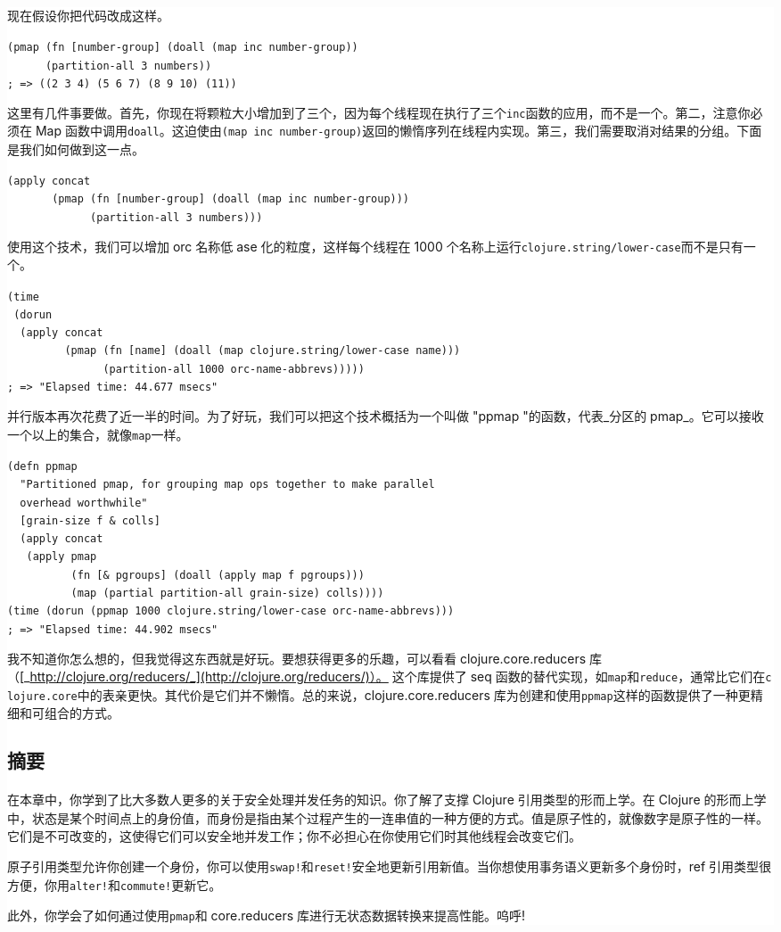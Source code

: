 现在假设你把代码改成这样。

```
(pmap (fn [number-group] (doall (map inc number-group))
      (partition-all 3 numbers))
; => ((2 3 4) (5 6 7) (8 9 10) (11))
```

这里有几件事要做。首先，你现在将颗粒大小增加到了三个，因为每个线程现在执行了三个`inc`函数的应用，而不是一个。第二，注意你必须在 Map 函数中调用`doall`。这迫使由`(map inc number-group)`返回的懒惰序列在线程内实现。第三，我们需要取消对结果的分组。下面是我们如何做到这一点。

```
(apply concat
       (pmap (fn [number-group] (doall (map inc number-group)))
             (partition-all 3 numbers)))
```

使用这个技术，我们可以增加 orc 名称低 ase 化的粒度，这样每个线程在 1000 个名称上运行`clojure.string/lower-case`而不是只有一个。

```
(time
 (dorun
  (apply concat
         (pmap (fn [name] (doall (map clojure.string/lower-case name)))
               (partition-all 1000 orc-name-abbrevs)))))
; => "Elapsed time: 44.677 msecs"
```

并行版本再次花费了近一半的时间。为了好玩，我们可以把这个技术概括为一个叫做 "ppmap "的函数，代表_分区的 pmap_。它可以接收一个以上的集合，就像`map`一样。

```
(defn ppmap
  "Partitioned pmap, for grouping map ops together to make parallel
  overhead worthwhile"
  [grain-size f & colls]
  (apply concat
   (apply pmap
          (fn [& pgroups] (doall (apply map f pgroups)))
          (map (partial partition-all grain-size) colls))))
(time (dorun (ppmap 1000 clojure.string/lower-case orc-name-abbrevs)))
; => "Elapsed time: 44.902 msecs"
```

我不知道你怎么想的，但我觉得这东西就是好玩。要想获得更多的乐趣，可以看看 clojure.core.reducers 库（[_http://clojure.org/reducers/_](http://clojure.org/reducers/)）。 这个库提供了 seq 函数的替代实现，如`map`和`reduce`，通常比它们在`clojure.core`中的表亲更快。其代价是它们并不懒惰。总的来说，clojure.core.reducers 库为创建和使用`ppmap`这样的函数提供了一种更精细和可组合的方式。

## 摘要

在本章中，你学到了比大多数人更多的关于安全处理并发任务的知识。你了解了支撑 Clojure 引用类型的形而上学。在 Clojure 的形而上学中，状态是某个时间点上的身份值，而身份是指由某个过程产生的一连串值的一种方便的方式。值是原子性的，就像数字是原子性的一样。它们是不可改变的，这使得它们可以安全地并发工作；你不必担心在你使用它们时其他线程会改变它们。

原子引用类型允许你创建一个身份，你可以使用`swap!`和`reset!`安全地更新引用新值。当你想使用事务语义更新多个身份时，ref 引用类型很方便，你用`alter!`和`commute!`更新它。

此外，你学会了如何通过使用`pmap`和 core.reducers 库进行无状态数据转换来提高性能。呜呼!
